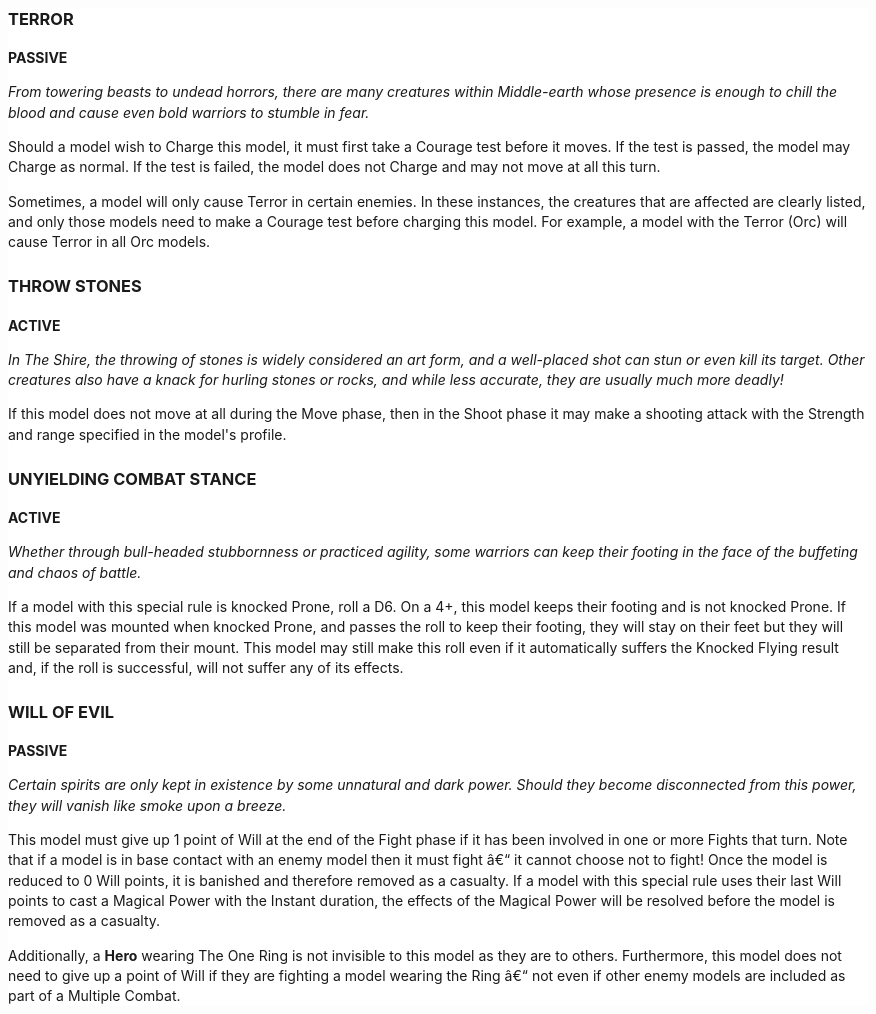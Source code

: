 ### TERROR

**PASSIVE**

*From towering beasts to undead horrors, there are many creatures within Middle-earth whose presence is enough to chill the blood and cause even bold warriors to stumble in fear.* 

Should a model wish to Charge this model, it must first take a Courage test before it moves. If the test is passed, the model may Charge as normal. If the test is failed, the model does not Charge and may not move at all this turn. 

Sometimes, a model will only cause Terror in certain enemies. In these instances, the creatures that are affected are clearly listed, and only those models need to make a Courage test before charging this model. For example, a model with the Terror (Orc) will cause Terror in all Orc models.

### THROW STONES

**ACTIVE**

*In The Shire, the throwing of stones is widely considered an art form, and a well-placed shot can stun or even kill its target. Other creatures also have a knack for hurling stones or rocks, and while less accurate, they are usually much more deadly!* 

If this model does not move at all during the Move phase, then in the Shoot phase it may make a shooting attack with the Strength and range specified in the model's profile.

### UNYIELDING COMBAT STANCE

**ACTIVE**

*Whether through bull-headed stubbornness or practiced agility, some warriors can keep their footing in the face of the buffeting and chaos of battle.* 

If a model with this special rule is knocked Prone, roll a D6. On a 4+, this model keeps their footing and is not knocked Prone. If this model was mounted when knocked Prone, and passes the roll to keep their footing, they will stay on their feet but they will still be separated from their mount. This model may still make this roll even if it automatically suffers the Knocked Flying result and, if the roll is successful, will not suffer any of its effects.

### WILL OF EVIL

**PASSIVE**

*Certain spirits are only kept in existence by some unnatural and dark power. Should they become disconnected from this power, they will vanish like smoke upon a breeze.* 

This model must give up 1 point of Will at the end of the Fight phase if it has been involved in one or more Fights that turn. Note that if a model is in base contact with an enemy model then it must fight â€“ it cannot choose not to fight! Once the model is reduced to 0 Will points, it is banished and therefore removed as a casualty. If a model with this special rule uses their last Will points to cast a Magical Power with the Instant duration, the effects of the Magical Power will be resolved before the model is removed as a casualty. 

Additionally, a **Hero** wearing The One Ring is not invisible to this model as they are to others. Furthermore, this model does not need to give up a point of Will if they are fighting a model wearing the Ring â€“ not even if other enemy models are included as part of a Multiple Combat.
